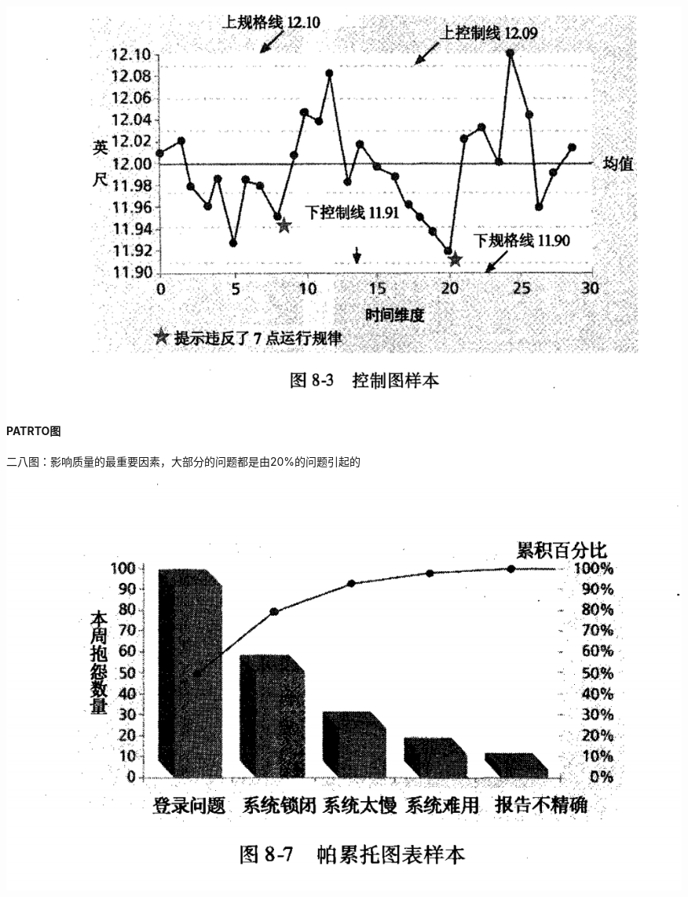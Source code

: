 ![image-20201228110751972](项目不想管理.assets/image-20201228110751972.png)

#### PATRTO图

二八图：影响质量的最重要因素，大部分的问题都是由20%的问题引起的

![image-20201228110810996](项目不想管理.assets/image-20201228110810996.png)
